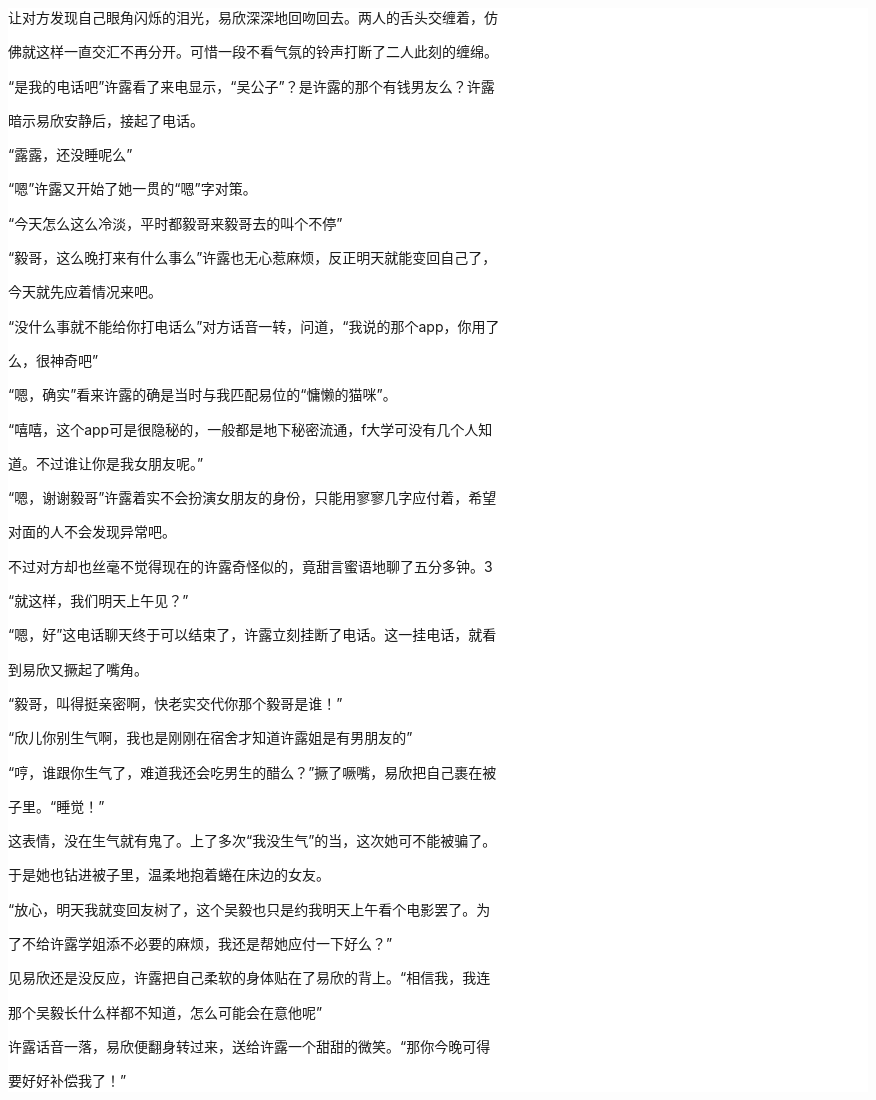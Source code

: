 让对方发现自己眼角闪烁的泪光，易欣深深地回吻回去。两人的舌头交缠着，仿

佛就这样一直交汇不再分开。可惜一段不看气氛的铃声打断了二人此刻的缠绵。



“是我的电话吧”许露看了来电显示，“吴公子”？是许露的那个有钱男友么？许露

暗示易欣安静后，接起了电话。

“露露，还没睡呢么”

“嗯”许露又开始了她一贯的“嗯”字对策。

“今天怎么这么冷淡，平时都毅哥来毅哥去的叫个不停”

“毅哥，这么晚打来有什么事么”许露也无心惹麻烦，反正明天就能变回自己了，

今天就先应着情况来吧。

“没什么事就不能给你打电话么”对方话音一转，问道，“我说的那个app，你用了

么，很神奇吧”

“嗯，确实”看来许露的确是当时与我匹配易位的“慵懒的猫咪”。

“嘻嘻，这个app可是很隐秘的，一般都是地下秘密流通，f大学可没有几个人知

道。不过谁让你是我女朋友呢。”

“嗯，谢谢毅哥”许露着实不会扮演女朋友的身份，只能用寥寥几字应付着，希望

对面的人不会发现异常吧。

不过对方却也丝毫不觉得现在的许露奇怪似的，竟甜言蜜语地聊了五分多钟。3

“就这样，我们明天上午见？”

“嗯，好”这电话聊天终于可以结束了，许露立刻挂断了电话。这一挂电话，就看

到易欣又撅起了嘴角。

“毅哥，叫得挺亲密啊，快老实交代你那个毅哥是谁！”

“欣儿你别生气啊，我也是刚刚在宿舍才知道许露姐是有男朋友的”

“哼，谁跟你生气了，难道我还会吃男生的醋么？”撅了噘嘴，易欣把自己裹在被

子里。“睡觉！”

这表情，没在生气就有鬼了。上了多次“我没生气”的当，这次她可不能被骗了。

于是她也钻进被子里，温柔地抱着蜷在床边的女友。

“放心，明天我就变回友树了，这个吴毅也只是约我明天上午看个电影罢了。为

了不给许露学姐添不必要的麻烦，我还是帮她应付一下好么？”

见易欣还是没反应，许露把自己柔软的身体贴在了易欣的背上。“相信我，我连

那个吴毅长什么样都不知道，怎么可能会在意他呢”

许露话音一落，易欣便翻身转过来，送给许露一个甜甜的微笑。“那你今晚可得

要好好补偿我了！”
